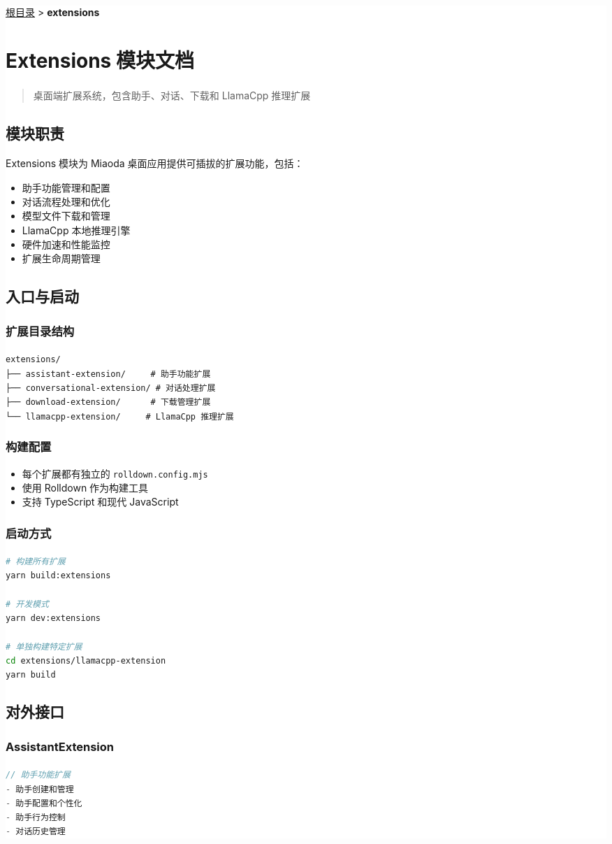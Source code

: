 [根目录](../CLAUDE.md) > **extensions**

# Extensions 模块文档

> 桌面端扩展系统，包含助手、对话、下载和 LlamaCpp 推理扩展

## 模块职责

Extensions 模块为 Miaoda 桌面应用提供可插拔的扩展功能，包括：
- 助手功能管理和配置
- 对话流程处理和优化
- 模型文件下载和管理
- LlamaCpp 本地推理引擎
- 硬件加速和性能监控
- 扩展生命周期管理

## 入口与启动

### 扩展目录结构
```
extensions/
├── assistant-extension/     # 助手功能扩展
├── conversational-extension/ # 对话处理扩展
├── download-extension/      # 下载管理扩展
└── llamacpp-extension/     # LlamaCpp 推理扩展
```

### 构建配置
- 每个扩展都有独立的 `rolldown.config.mjs`
- 使用 Rolldown 作为构建工具
- 支持 TypeScript 和现代 JavaScript

### 启动方式
```bash
# 构建所有扩展
yarn build:extensions

# 开发模式
yarn dev:extensions

# 单独构建特定扩展
cd extensions/llamacpp-extension
yarn build
```

## 对外接口

### AssistantExtension
```typescript
// 助手功能扩展
- 助手创建和管理
- 助手配置和个性化
- 助手行为控制
- 对话历史管理
```
